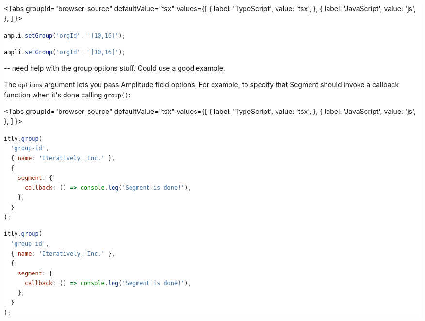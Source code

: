 
<Tabs
  groupId="browser-source"
  defaultValue="tsx"
  values={[
    { label: 'TypeScript', value: 'tsx', },
    { label: 'JavaScript', value: 'js', },
  ]
}>
<TabItem value="tsx">

```js
ampli.setGroup('orgId', '[10,16]');
```

</TabItem>
<TabItem value="js">

```js
ampli.setGroup('orgId', '[10,16]');
```

</TabItem>
</Tabs>

-- need help with the group options stuff. Could use a good example. 

The `options` argument lets you pass Amplitude field options. For example, to specify that Segment should invoke a callback function when it's done calling `group()`:

<Tabs
  groupId="browser-source"
  defaultValue="tsx"
  values={[
    { label: 'TypeScript', value: 'tsx', },
    { label: 'JavaScript', value: 'js', },
  ]
}>
<TabItem value="tsx">

```js
itly.group(
  'group-id',
  { name: 'Iteratively, Inc.' },
  {
    segment: {
      callback: () => console.log('Segment is done!'),
    },
  }
);
```

</TabItem>
<TabItem value="js">

```js
itly.group(
  'group-id',
  { name: 'Iteratively, Inc.' },
  {
    segment: {
      callback: () => console.log('Segment is done!'),
    },
  }
);
```
